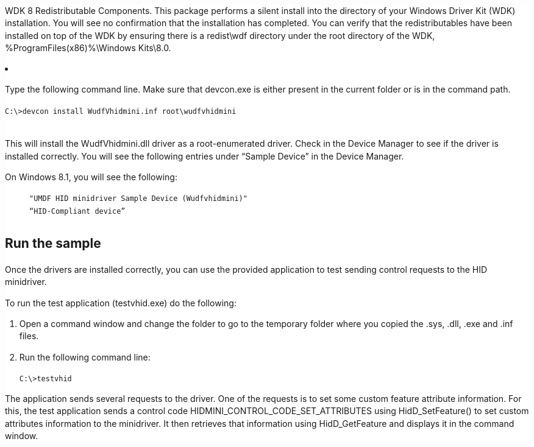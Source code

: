 WDK 8 Redistributable Components</a>. This package performs a silent install into the directory of your Windows Driver Kit (WDK) installation. You will see no confirmation that the installation has completed. You can verify that the redistributables have been
 installed on top of the WDK by ensuring there is a redist\wdf directory under the root directory of the WDK, %ProgramFiles(x86)%\Windows Kits\8.0.</p>
<p></p>
</li><li>
<p>Type the following command line. Make sure that devcon.exe is either present in the current folder or is in the command path.</p>
<p></p>
<pre class="syntax"><code>C:\&gt;devcon install WudfVhidmini.inf root\wudfvhidmini

</code></pre>
<p></p>
</li></ol>
<p>This will install the WudfVhidmini.dll driver as a root-enumerated driver. Check in the Device Manager to see if the driver is installed correctly. You will see the following entries under “Sample Device” in the Device Manager.
</p>
<p>On Windows&nbsp;8.1, you will see the following:</p>
<dl><dd>
<p></p>
<pre class="syntax"><code>&quot;UMDF HID minidriver Sample Device (Wudfvhidmini)&quot;
“HID-Compliant device”</code></pre>
<p></p>
</dd></dl>
<h2>Run the sample</h2>
<p>Once the drivers are installed correctly, you can use the provided application to test sending control requests to the HID minidriver.
</p>
<p>To run the test application (testvhid.exe) do the following:</p>
<ol>
<li>Open a command window and change the folder to go to the temporary folder where you copied the .sys, .dll, .exe and .inf files.
</li><li>
<p>Run the following command line:</p>
<p></p>
<pre class="syntax"><code>C:\&gt;testvhid</code></pre>
<p></p>
</li></ol>
<p>The application sends several requests to the driver. One of the requests is to set some custom feature attribute information. For this, the test application sends a control code HIDMINI_CONTROL_CODE_SET_ATTRIBUTES using HidD_SetFeature() to set custom attributes
 information to the minidriver. It then retrieves that information using HidD_GetFeature and displays it in the command window.
</p>
</div>
